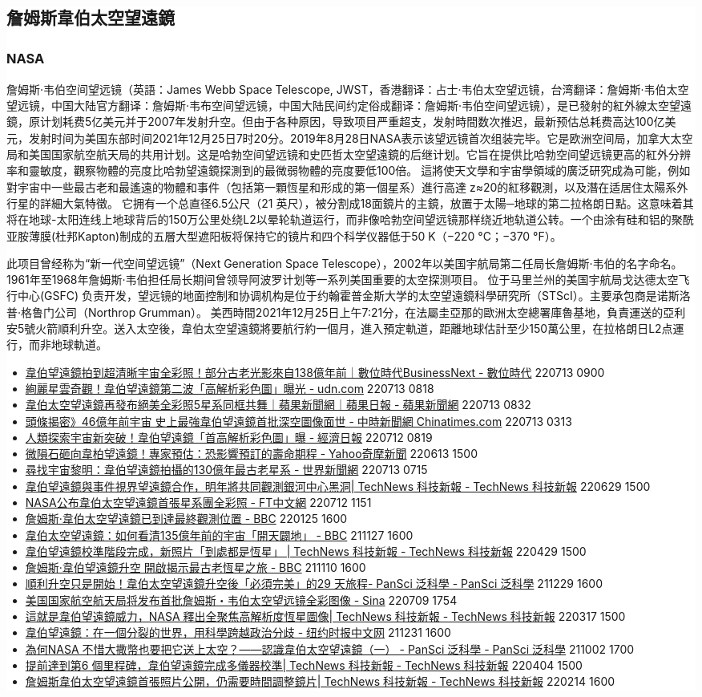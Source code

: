 ## 詹姆斯韋伯太空望遠鏡

### NASA

詹姆斯·韦伯空间望远镜（英語：James Webb Space Telescope, JWST，香港翻译：占士·韦伯太空望远镜，台湾翻译：詹姆斯·韦伯太空望远镜，中国大陆官方翻译：詹姆斯·韦布空间望远镜，中国大陆民间约定俗成翻译：詹姆斯·韦伯空间望远镜），是已發射的紅外線太空望遠鏡，原计划耗费5亿美元并于2007年发射升空。但由于各种原因，导致项目严重超支，发射時間数次推迟，最新预估总耗费高达100亿美元，发射时间为美国东部时间2021年12月25日7时20分。2019年8月28日NASA表示该望远镜首次组装完毕。它是欧洲空间局，加拿大太空局和美国国家航空航天局的共用计划。这是哈勃空间望远镜和史匹哲太空望遠鏡的后继计划。它旨在提供比哈勃空间望远镜更高的紅外分辨率和靈敏度，觀察物體的亮度比哈勃望遠鏡探測到的最微弱物體的亮度要低100倍。 這將使天文學和宇宙學領域的廣泛研究成為可能，例如對宇宙中一些最古老和最遙遠的物體和事件（包括第一顆恆星和形成的第一個星系）進行高達 z≈20的紅移觀測，以及潛在适居住太陽系外行星的詳細大氣特徵。
它拥有一个总直径6.5公尺（21 英尺），被分割成18面鏡片的主鏡，放置于太陽─地球的第二拉格朗日點。这意味着其将在地球-太阳连线上地球背后的150万公里处绕L2以晕轮轨道运行，而非像哈勃空间望远镜那样绕近地轨道公转。一个由涂有硅和铝的聚酰亚胺薄膜(杜邦Kapton)制成的五層大型遮阳板将保持它的镜片和四个科学仪器低于50 K（−220 °C；−370 °F）。

此项目曾经称为“新一代空间望远镜”（Next Generation Space Telescope），2002年以美国宇航局第二任局长詹姆斯·韦伯的名字命名。1961年至1968年詹姆斯·韦伯担任局长期间曾领导阿波罗计划等一系列美国重要的太空探测项目。
位于马里兰州的美国宇航局戈达德太空飞行中心(GSFC) 负责开发，望远镜的地面控制和协调机构是位于约翰霍普金斯大学的太空望遠鏡科學研究所（STScI）。主要承包商是诺斯洛普·格鲁门公司（Northrop Grumman）。
美西時間2021年12月25日上午7:21分，在法屬圭亞那的歐洲太空總署庫魯基地，負責運送的亞利安5號火箭順利升空。送入太空後，韋伯太空望遠鏡將要航行約一個月，進入預定軌道，距離地球估計至少150萬公里，在拉格朗日L2点運行，而非地球軌道。
- [韋伯望遠鏡拍到超清晰宇宙全彩照！部分古老光影來自138億年前｜數位時代BusinessNext - 數位時代](https://www.bnext.com.tw/article/70585/nasa-space-138 "韋伯望遠鏡拍到超清晰宇宙全彩照！部分古老光影來自138億年前｜數位時代BusinessNext - 數位時代") 220713 0900
- [絢麗星雲奇觀！韋伯望遠鏡第二波「高解析彩色圖」曝光 - udn.com](https://udn.com/news/story/6812/6456922?from=udn_ch2_menu_v2_main_cate "絢麗星雲奇觀！韋伯望遠鏡第二波「高解析彩色圖」曝光 - udn.com") 220713 0818
- [韋伯太空望遠鏡再發布絕美全彩照5星系同框共舞｜蘋果新聞網｜蘋果日報 - 蘋果新聞網](https://tw.appledaily.com/international/20220713/65B32D603F22205BD0A138790F "韋伯太空望遠鏡再發布絕美全彩照5星系同框共舞｜蘋果新聞網｜蘋果日報 - 蘋果新聞網") 220713 0832
- [頭條揭密》46億年前宇宙 史上最強韋伯望遠鏡首批深空圖像面世 - 中時新聞網 Chinatimes.com](https://www.chinatimes.com/amp/realtimenews/20220713000063-260407 "頭條揭密》46億年前宇宙 史上最強韋伯望遠鏡首批深空圖像面世 - 中時新聞網 Chinatimes.com") 220713 0313
- [人類探索宇宙新突破！韋伯望遠鏡「首高解析彩色圖」曝 - 經濟日報](https://money.udn.com/money/story/10511/6454136?from=edn_newest_index "人類探索宇宙新突破！韋伯望遠鏡「首高解析彩色圖」曝 - 經濟日報") 220712 0819
- [微隕石砸向韋柏望遠鏡！專家預估：恐影響預訂的壽命期程 - Yahoo奇摩新聞](https://tw.news.yahoo.com/%E5%BE%AE%E9%9A%95%E7%9F%B3%E7%A0%B8%E5%90%91%E9%9F%8B%E6%9F%8F%E6%9C%9B%E9%81%A0%E9%8F%A1-%E5%B0%88%E5%AE%B6%E9%A0%90%E4%BC%B0-%E6%81%90%E5%BD%B1%E9%9F%BF%E9%A0%90%E8%A8%82%E7%9A%84%E5%A3%BD%E5%91%BD%E6%9C%9F%E7%A8%8B-055828332.html "微隕石砸向韋柏望遠鏡！專家預估：恐影響預訂的壽命期程 - Yahoo奇摩新聞") 220613 1500
- [尋找宇宙黎明：韋伯望遠鏡拍攝的130億年最古老星系 - 世界新聞網](https://www.worldjournal.com/wj/story/121172/6456892 "尋找宇宙黎明：韋伯望遠鏡拍攝的130億年最古老星系 - 世界新聞網") 220713 0715
- [韋伯望遠鏡與事件視界望遠鏡合作，明年將共同觀測銀河中心黑洞| TechNews 科技新報 - TechNews 科技新報](https://technews.tw/2022/06/29/james-webb-space-telescope-event-horizon-eht-black-hole-jwst/ "韋伯望遠鏡與事件視界望遠鏡合作，明年將共同觀測銀河中心黑洞| TechNews 科技新報 - TechNews 科技新報") 220629 1500
- [NASA公布韋伯太空望遠鏡首張星系團全彩照 - FT中文網](http://big5.ftchinese.com/interactive/76983?full=y "NASA公布韋伯太空望遠鏡首張星系團全彩照 - FT中文網") 220712 1151
- [詹姆斯·韋伯太空望遠鏡已到達最終觀測位置 - BBC](https://www.bbc.com/zhongwen/trad/science-60122163 "詹姆斯·韋伯太空望遠鏡已到達最終觀測位置 - BBC") 220125 1600
- [韋伯太空望遠鏡：如何看清135億年前的宇宙「開天闢地」 - BBC](https://www.bbc.com/zhongwen/trad/science-59386635 "韋伯太空望遠鏡：如何看清135億年前的宇宙「開天闢地」 - BBC") 211127 1600
- [韋伯望遠鏡校準階段完成，新照片「到處都是恆星」 | TechNews 科技新報 - TechNews 科技新報](https://technews.tw/2022/04/29/james-webb-telescope/ "韋伯望遠鏡校準階段完成，新照片「到處都是恆星」 | TechNews 科技新報 - TechNews 科技新報") 220429 1500
- [詹姆斯·韋伯望遠鏡升空 開啟揭示最古老恆星之旅 - BBC](https://www.bbc.com/zhongwen/trad/science-59217633 "詹姆斯·韋伯望遠鏡升空 開啟揭示最古老恆星之旅 - BBC") 211110 1600
- [順利升空只是開始！韋伯太空望遠鏡升空後「必須完美」的29 天旅程- PanSci 泛科學 - PanSci 泛科學](https://pansci.asia/archives/338668 "順利升空只是開始！韋伯太空望遠鏡升空後「必須完美」的29 天旅程- PanSci 泛科學 - PanSci 泛科學") 211229 1600
- [美国国家航空航天局将发布首批詹姆斯・韦伯太空望远镜全彩图像 - Sina](https://finance.sina.com.cn/tech/2022-07-09/doc-imizmscv0799203.shtml "美国国家航空航天局将发布首批詹姆斯・韦伯太空望远镜全彩图像 - Sina") 220709 1754
- [這就是韋伯望遠鏡威力，NASA 釋出全聚焦高解析度恆星圖像| TechNews 科技新報 - TechNews 科技新報](https://technews.tw/2022/03/17/hd-84406-james-webb-telescope-nasa-fine-phasing/ "這就是韋伯望遠鏡威力，NASA 釋出全聚焦高解析度恆星圖像| TechNews 科技新報 - TechNews 科技新報") 220317 1500
- [韋伯望遠鏡：在一個分裂的世界，用科學跨越政治分歧 - 纽约时报中文网](https://cn.nytimes.com/world/20211231/webb-telescope-launch-space/zh-hant/ "韋伯望遠鏡：在一個分裂的世界，用科學跨越政治分歧 - 纽约时报中文网") 211231 1600
- [為何NASA 不惜大撒幣也要把它送上太空？——認識韋伯太空望遠鏡（一） - PanSci 泛科學 - PanSci 泛科學](https://pansci.asia/archives/331689 "為何NASA 不惜大撒幣也要把它送上太空？——認識韋伯太空望遠鏡（一） - PanSci 泛科學 - PanSci 泛科學") 211002 1700
- [提前達到第6 個里程碑，韋伯望遠鏡完成多儀器校準| TechNews 科技新報 - TechNews 科技新報](https://technews.tw/2022/04/04/webb-telescope-nasa-alignment/ "提前達到第6 個里程碑，韋伯望遠鏡完成多儀器校準| TechNews 科技新報 - TechNews 科技新報") 220404 1500
- [詹姆斯韋伯太空望遠鏡首張照片公開，仍需要時間調整鏡片| TechNews 科技新報 - TechNews 科技新報](https://technews.tw/2022/02/14/jwsts-first-photo-released/ "詹姆斯韋伯太空望遠鏡首張照片公開，仍需要時間調整鏡片| TechNews 科技新報 - TechNews 科技新報") 220214 1600
